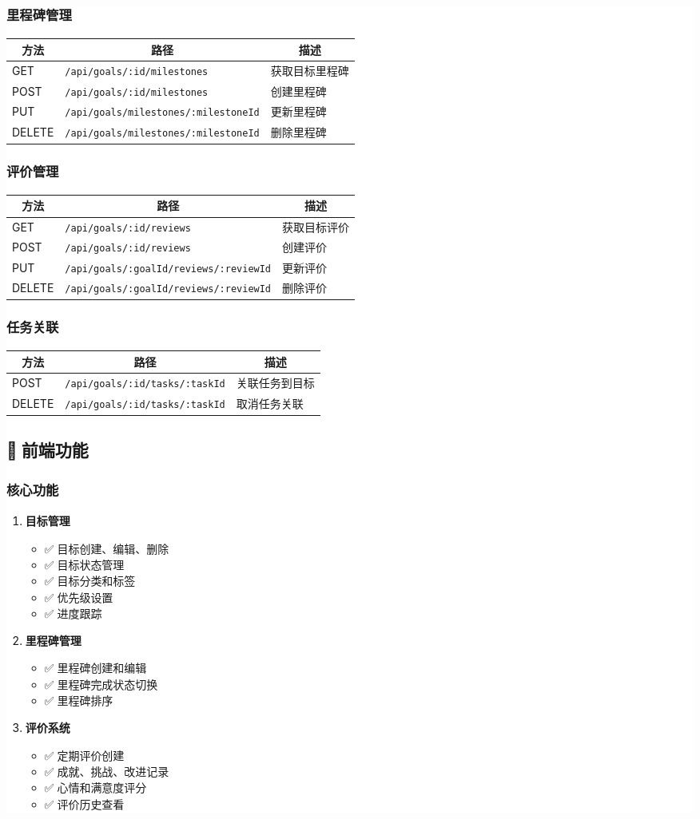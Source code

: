 ### 里程碑管理

| 方法 | 路径 | 描述 |
|------|------|------|
| GET | `/api/goals/:id/milestones` | 获取目标里程碑 |
| POST | `/api/goals/:id/milestones` | 创建里程碑 |
| PUT | `/api/goals/milestones/:milestoneId` | 更新里程碑 |
| DELETE | `/api/goals/milestones/:milestoneId` | 删除里程碑 |

### 评价管理

| 方法 | 路径 | 描述 |
|------|------|------|
| GET | `/api/goals/:id/reviews` | 获取目标评价 |
| POST | `/api/goals/:id/reviews` | 创建评价 |
| PUT | `/api/goals/:goalId/reviews/:reviewId` | 更新评价 |
| DELETE | `/api/goals/:goalId/reviews/:reviewId` | 删除评价 |

### 任务关联

| 方法 | 路径 | 描述 |
|------|------|------|
| POST | `/api/goals/:id/tasks/:taskId` | 关联任务到目标 |
| DELETE | `/api/goals/:id/tasks/:taskId` | 取消任务关联 |

## 🎨 前端功能

### 核心功能

1. **目标管理**
   - ✅ 目标创建、编辑、删除
   - ✅ 目标状态管理
   - ✅ 目标分类和标签
   - ✅ 优先级设置
   - ✅ 进度跟踪

2. **里程碑管理**
   - ✅ 里程碑创建和编辑
   - ✅ 里程碑完成状态切换
   - ✅ 里程碑排序

3. **评价系统**
   - ✅ 定期评价创建
   - ✅ 成就、挑战、改进记录
   - ✅ 心情和满意度评分
   - ✅ 评价历史查看
